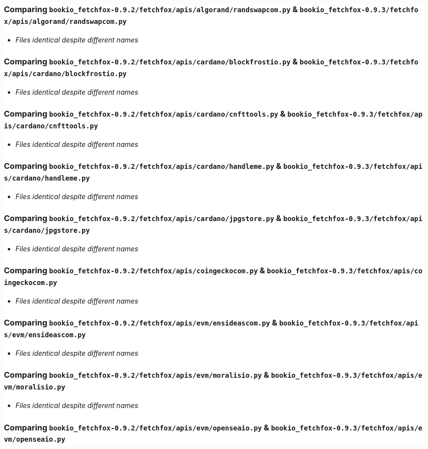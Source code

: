 ### Comparing `bookio_fetchfox-0.9.2/fetchfox/apis/algorand/randswapcom.py` & `bookio_fetchfox-0.9.3/fetchfox/apis/algorand/randswapcom.py`

 * *Files identical despite different names*

### Comparing `bookio_fetchfox-0.9.2/fetchfox/apis/cardano/blockfrostio.py` & `bookio_fetchfox-0.9.3/fetchfox/apis/cardano/blockfrostio.py`

 * *Files identical despite different names*

### Comparing `bookio_fetchfox-0.9.2/fetchfox/apis/cardano/cnfttools.py` & `bookio_fetchfox-0.9.3/fetchfox/apis/cardano/cnfttools.py`

 * *Files identical despite different names*

### Comparing `bookio_fetchfox-0.9.2/fetchfox/apis/cardano/handleme.py` & `bookio_fetchfox-0.9.3/fetchfox/apis/cardano/handleme.py`

 * *Files identical despite different names*

### Comparing `bookio_fetchfox-0.9.2/fetchfox/apis/cardano/jpgstore.py` & `bookio_fetchfox-0.9.3/fetchfox/apis/cardano/jpgstore.py`

 * *Files identical despite different names*

### Comparing `bookio_fetchfox-0.9.2/fetchfox/apis/coingeckocom.py` & `bookio_fetchfox-0.9.3/fetchfox/apis/coingeckocom.py`

 * *Files identical despite different names*

### Comparing `bookio_fetchfox-0.9.2/fetchfox/apis/evm/ensideascom.py` & `bookio_fetchfox-0.9.3/fetchfox/apis/evm/ensideascom.py`

 * *Files identical despite different names*

### Comparing `bookio_fetchfox-0.9.2/fetchfox/apis/evm/moralisio.py` & `bookio_fetchfox-0.9.3/fetchfox/apis/evm/moralisio.py`

 * *Files identical despite different names*

### Comparing `bookio_fetchfox-0.9.2/fetchfox/apis/evm/openseaio.py` & `bookio_fetchfox-0.9.3/fetchfox/apis/evm/openseaio.py`
